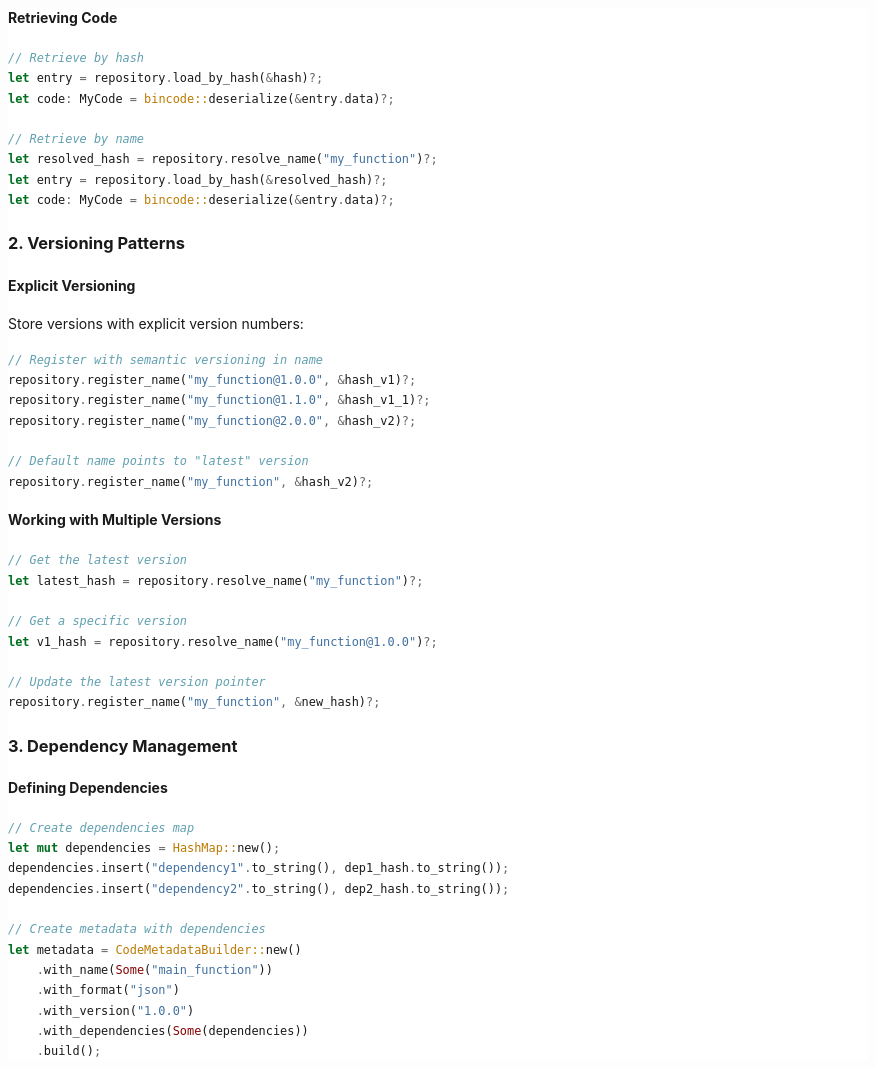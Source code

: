 #### Retrieving Code

```rust
// Retrieve by hash
let entry = repository.load_by_hash(&hash)?;
let code: MyCode = bincode::deserialize(&entry.data)?;

// Retrieve by name
let resolved_hash = repository.resolve_name("my_function")?;
let entry = repository.load_by_hash(&resolved_hash)?;
let code: MyCode = bincode::deserialize(&entry.data)?;
```

### 2. Versioning Patterns

#### Explicit Versioning

Store versions with explicit version numbers:

```rust
// Register with semantic versioning in name
repository.register_name("my_function@1.0.0", &hash_v1)?;
repository.register_name("my_function@1.1.0", &hash_v1_1)?;
repository.register_name("my_function@2.0.0", &hash_v2)?;

// Default name points to "latest" version
repository.register_name("my_function", &hash_v2)?;
```

#### Working with Multiple Versions

```rust
// Get the latest version
let latest_hash = repository.resolve_name("my_function")?;

// Get a specific version
let v1_hash = repository.resolve_name("my_function@1.0.0")?;

// Update the latest version pointer
repository.register_name("my_function", &new_hash)?;
```

### 3. Dependency Management

#### Defining Dependencies

```rust
// Create dependencies map
let mut dependencies = HashMap::new();
dependencies.insert("dependency1".to_string(), dep1_hash.to_string());
dependencies.insert("dependency2".to_string(), dep2_hash.to_string());

// Create metadata with dependencies
let metadata = CodeMetadataBuilder::new()
    .with_name(Some("main_function"))
    .with_format("json")
    .with_version("1.0.0")
    .with_dependencies(Some(dependencies))
    .build();
```
